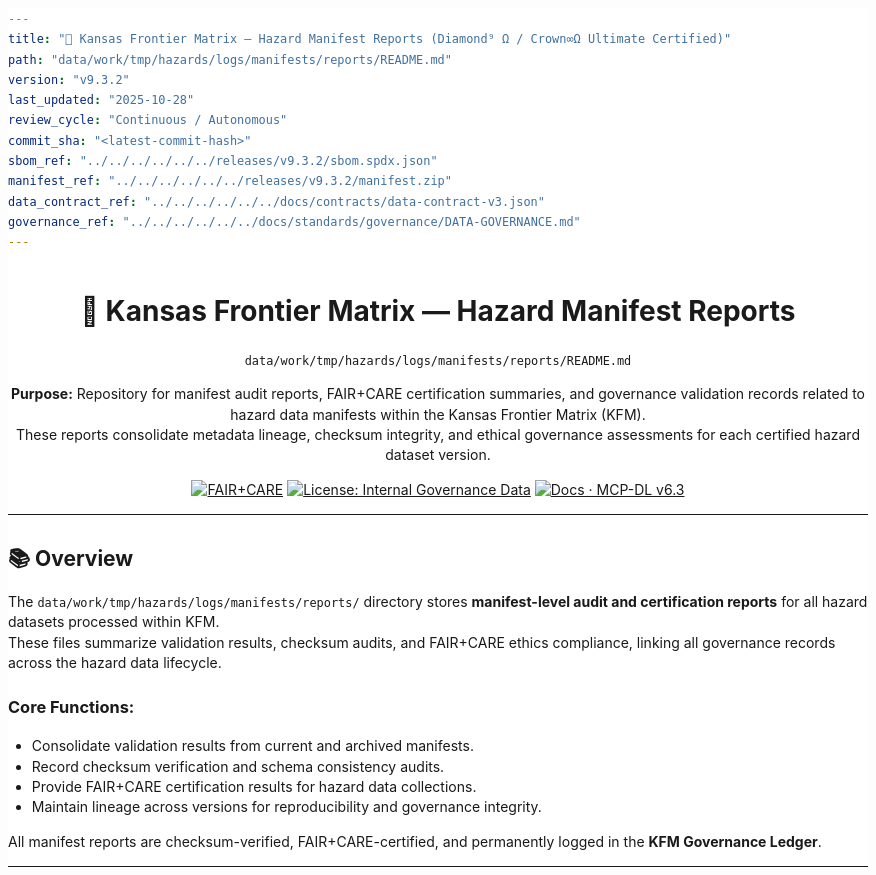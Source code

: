 ```yaml
---
title: "📑 Kansas Frontier Matrix — Hazard Manifest Reports (Diamond⁹ Ω / Crown∞Ω Ultimate Certified)"
path: "data/work/tmp/hazards/logs/manifests/reports/README.md"
version: "v9.3.2"
last_updated: "2025-10-28"
review_cycle: "Continuous / Autonomous"
commit_sha: "<latest-commit-hash>"
sbom_ref: "../../../../../../releases/v9.3.2/sbom.spdx.json"
manifest_ref: "../../../../../../releases/v9.3.2/manifest.zip"
data_contract_ref: "../../../../../../docs/contracts/data-contract-v3.json"
governance_ref: "../../../../../../docs/standards/governance/DATA-GOVERNANCE.md"
---
```


<div align="center">

# 📑 Kansas Frontier Matrix — **Hazard Manifest Reports**
`data/work/tmp/hazards/logs/manifests/reports/README.md`

**Purpose:** Repository for manifest audit reports, FAIR+CARE certification summaries, and governance validation records related to hazard data manifests within the Kansas Frontier Matrix (KFM).  
These reports consolidate metadata lineage, checksum integrity, and ethical governance assessments for each certified hazard dataset version.

[![FAIR+CARE](https://img.shields.io/badge/FAIR%2BCARE-Manifest%20Reports%20Certified-gold)](../../../../../../docs/standards/faircare-validation.md)
[![License: Internal Governance Data](https://img.shields.io/badge/License-Internal%20System%20Records-grey)](../../../../../../LICENSE)
[![Docs · MCP-DL v6.3](https://img.shields.io/badge/Docs-MCP--DL%20v6.3-blue)](../../../../../../docs/architecture/repo-focus.md)

</div>

---

## 📚 Overview

The `data/work/tmp/hazards/logs/manifests/reports/` directory stores **manifest-level audit and certification reports** for all hazard datasets processed within KFM.  
These files summarize validation results, checksum audits, and FAIR+CARE ethics compliance, linking all governance records across the hazard data lifecycle.

### Core Functions:
- Consolidate validation results from current and archived manifests.  
- Record checksum verification and schema consistency audits.  
- Provide FAIR+CARE certification results for hazard data collections.  
- Maintain lineage across versions for reproducibility and governance integrity.  

All manifest reports are checksum-verified, FAIR+CARE-certified, and permanently logged in the **KFM Governance Ledger**.

---
